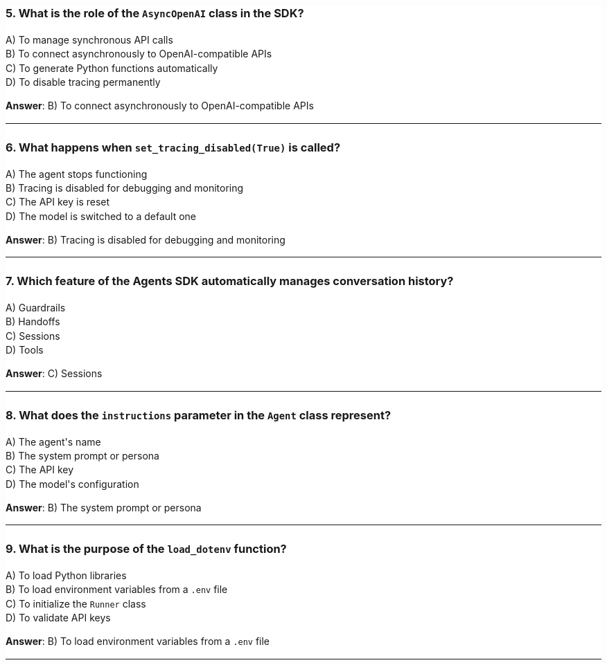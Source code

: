 ### 5. What is the role of the `AsyncOpenAI` class in the SDK?
A) To manage synchronous API calls  
B) To connect asynchronously to OpenAI-compatible APIs  
C) To generate Python functions automatically  
D) To disable tracing permanently  

**Answer**: B) To connect asynchronously to OpenAI-compatible APIs  

---

### 6. What happens when `set_tracing_disabled(True)` is called?
A) The agent stops functioning  
B) Tracing is disabled for debugging and monitoring  
C) The API key is reset  
D) The model is switched to a default one  

**Answer**: B) Tracing is disabled for debugging and monitoring  

---

### 7. Which feature of the Agents SDK automatically manages conversation history?
A) Guardrails  
B) Handoffs  
C) Sessions  
D) Tools  

**Answer**: C) Sessions  

---

### 8. What does the `instructions` parameter in the `Agent` class represent?
A) The agent's name  
B) The system prompt or persona  
C) The API key  
D) The model's configuration  

**Answer**: B) The system prompt or persona  

---

### 9. What is the purpose of the `load_dotenv` function?
A) To load Python libraries  
B) To load environment variables from a `.env` file  
C) To initialize the `Runner` class  
D) To validate API keys  

**Answer**: B) To load environment variables from a `.env` file  

---
